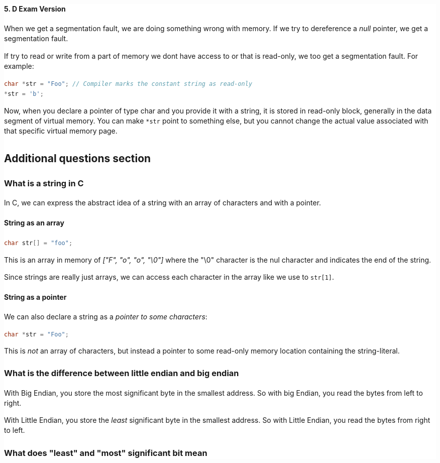#### 5. D Exam Version

When we get a segmentation fault, we are doing something wrong with memory.
If we try to dereference a *null* pointer, we get a segmentation fault.

If try to read or write from a part of memory we dont have access to or that is read-only, we too get a segmentation fault. For example:

```c
char *str = "Foo"; // Compiler marks the constant string as read-only
*str = 'b';
```

Now, when you declare a pointer of type char and you provide it with a string, it is stored in read-only block, generally in the data segment of virtual memory. You can make `*str` point to something else, but you cannot change the actual value associated with that specific virtual memory page.

## Additional questions section

### What is a string in C

In C, we can express the abstract idea of a string with an array of characters and with a pointer.

#### String as an array

```c
char str[] = "foo";
```

This is an array in memory of *["F", "o", "o", "\0"]* where the "\0" character is the nul character and indicates the end of the string.

Since strings are really just arrays, we can access each character in the array like we use to `str[1]`.

#### String as a pointer

We can also declare a string as a *pointer to some characters*:

```c
char *str = "Foo";
```

This is *not* an array of characters, but instead a pointer to some read-only memory location containing the string-literal.

### What is the difference between little endian and big endian

With Big Endian, you store the most significant byte in the smallest address. So with big Endian, you read the bytes from left to right.

With Little Endian, you store the *least* significant byte in the smallest address. So with Little Endian, you read the bytes from right to left.

### What does "least" and "most" significant bit mean
